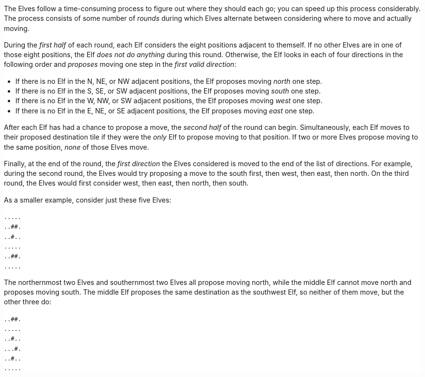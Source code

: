 The Elves follow a time-consuming process to figure out where they should each go; you can speed up this process
considerably. The process consists of some number of _rounds_ during which Elves alternate between considering where to
move and actually moving.

During the _first half_ of each round, each Elf considers the eight positions adjacent to themself. If no other Elves
are in one of those eight positions, the Elf _does not do anything_ during this round. Otherwise, the Elf looks in each
of four directions in the following order and _proposes_ moving one step in the _first valid direction_:

- If there is no Elf in the N, NE, or NW adjacent positions, the Elf proposes moving _north_ one step.
- If there is no Elf in the S, SE, or SW adjacent positions, the Elf proposes moving _south_ one step.
- If there is no Elf in the W, NW, or SW adjacent positions, the Elf proposes moving _west_ one step.
- If there is no Elf in the E, NE, or SE adjacent positions, the Elf proposes moving _east_ one step.

After each Elf has had a chance to propose a move, the _second half_ of the round can begin. Simultaneously, each Elf
moves to their proposed destination tile if they were the _only_ Elf to propose moving to that position. If two or more
Elves propose moving to the same position, _none_ of those Elves move.

Finally, at the end of the round, the _first direction_ the Elves considered is moved to the end of the list of
directions. For example, during the second round, the Elves would try proposing a move to the south first, then west,
then east, then north. On the third round, the Elves would first consider west, then east, then north, then south.

As a smaller example, consider just these five Elves:

    .....
    ..##.
    ..#..
    .....
    ..##.
    .....

The northernmost two Elves and southernmost two Elves all propose moving north, while the middle Elf cannot move north
and proposes moving south. The middle Elf proposes the same destination as the southwest Elf, so neither of them move,
but the other three do:

    ..##.
    .....
    ..#..
    ...#.
    ..#..
    .....
